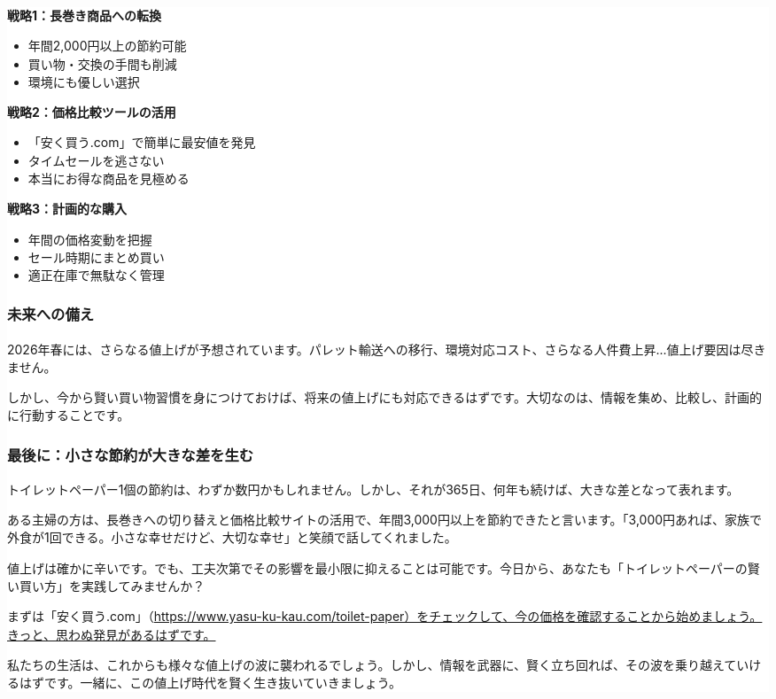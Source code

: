 **戦略1：長巻き商品への転換**
- 年間2,000円以上の節約可能
- 買い物・交換の手間も削減
- 環境にも優しい選択

**戦略2：価格比較ツールの活用**
- 「安く買う.com」で簡単に最安値を発見
- タイムセールを逃さない
- 本当にお得な商品を見極める

**戦略3：計画的な購入**
- 年間の価格変動を把握
- セール時期にまとめ買い
- 適正在庫で無駄なく管理

### 未来への備え

2026年春には、さらなる値上げが予想されています。パレット輸送への移行、環境対応コスト、さらなる人件費上昇...値上げ要因は尽きません。

しかし、今から賢い買い物習慣を身につけておけば、将来の値上げにも対応できるはずです。大切なのは、情報を集め、比較し、計画的に行動することです。

### 最後に：小さな節約が大きな差を生む

トイレットペーパー1個の節約は、わずか数円かもしれません。しかし、それが365日、何年も続けば、大きな差となって表れます。

ある主婦の方は、長巻きへの切り替えと価格比較サイトの活用で、年間3,000円以上を節約できたと言います。「3,000円あれば、家族で外食が1回できる。小さな幸せだけど、大切な幸せ」と笑顔で話してくれました。

値上げは確かに辛いです。でも、工夫次第でその影響を最小限に抑えることは可能です。今日から、あなたも「トイレットペーパーの賢い買い方」を実践してみませんか？

まずは「安く買う.com」（https://www.yasu-ku-kau.com/toilet-paper）をチェックして、今の価格を確認することから始めましょう。きっと、思わぬ発見があるはずです。

私たちの生活は、これからも様々な値上げの波に襲われるでしょう。しかし、情報を武器に、賢く立ち回れば、その波を乗り越えていけるはずです。一緒に、この値上げ時代を賢く生き抜いていきましょう。